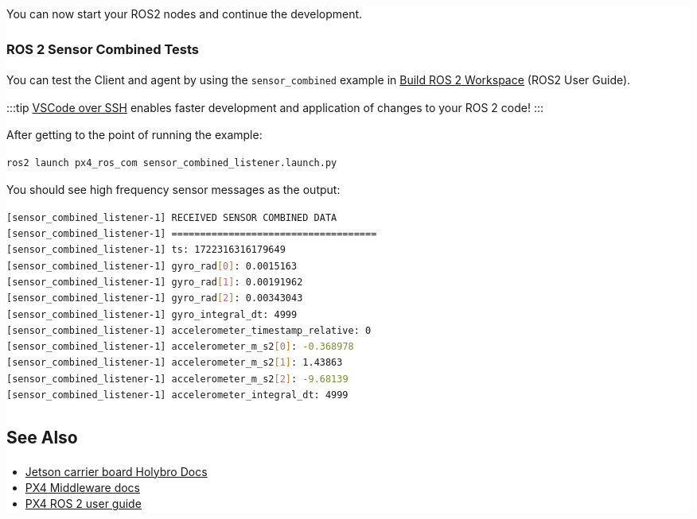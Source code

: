 You can now start your ROS2 nodes and continue the development.

### ROS 2 Sensor Combined Tests

You can test the Client and agent by using the `sensor_combined` example in [Build ROS 2 Workspace](../ros2/user_guide.md#build-ros-2-workspace) (ROS2 User Guide).

:::tip
[VSCode over SSH](https://code.visualstudio.com/learn/develop-cloud/ssh-lab-machines) enables faster development and application of changes to your ROS 2 code!
:::

After getting to the point of running the example:

```sh
ros2 launch px4_ros_com sensor_combined_listener.launch.py
```

You should see high frequency sensor messages as the output:

```sh
[sensor_combined_listener-1] RECEIVED SENSOR COMBINED DATA
[sensor_combined_listener-1] ====================================
[sensor_combined_listener-1] ts: 1722316316179649
[sensor_combined_listener-1] gyro_rad[0]: 0.0015163
[sensor_combined_listener-1] gyro_rad[1]: 0.00191962
[sensor_combined_listener-1] gyro_rad[2]: 0.00343043
[sensor_combined_listener-1] gyro_integral_dt: 4999
[sensor_combined_listener-1] accelerometer_timestamp_relative: 0
[sensor_combined_listener-1] accelerometer_m_s2[0]: -0.368978
[sensor_combined_listener-1] accelerometer_m_s2[1]: 1.43863
[sensor_combined_listener-1] accelerometer_m_s2[2]: -9.68139
[sensor_combined_listener-1] accelerometer_integral_dt: 4999
```

## See Also

- [Jetson carrier board Holybro Docs](https://docs.holybro.com/autopilot/pixhawk-baseboards/pixhawk-jetson-baseboard)
- [PX4 Middleware docs](../middleware/uxrce_dds.md#starting-the-client)
- [PX4 ROS 2 user guide](../ros2/user_guide.md)
